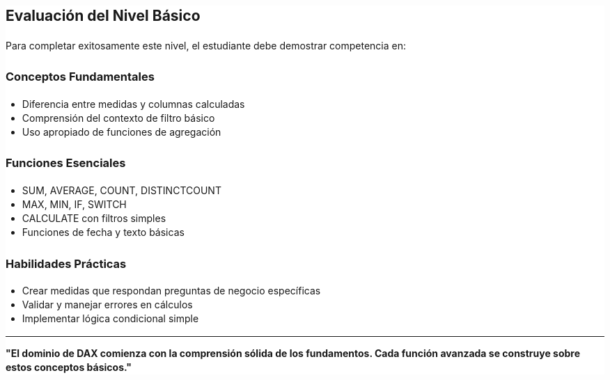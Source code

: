 
## Evaluación del Nivel Básico

Para completar exitosamente este nivel, el estudiante debe demostrar competencia en:

### Conceptos Fundamentales
- Diferencia entre medidas y columnas calculadas
- Comprensión del contexto de filtro básico
- Uso apropiado de funciones de agregación

### Funciones Esenciales
- SUM, AVERAGE, COUNT, DISTINCTCOUNT
- MAX, MIN, IF, SWITCH
- CALCULATE con filtros simples
- Funciones de fecha y texto básicas

### Habilidades Prácticas
- Crear medidas que respondan preguntas de negocio específicas
- Validar y manejar errores en cálculos
- Implementar lógica condicional simple

---

**"El dominio de DAX comienza con la comprensión sólida de los fundamentos. Cada función avanzada se construye sobre estos conceptos básicos."**
